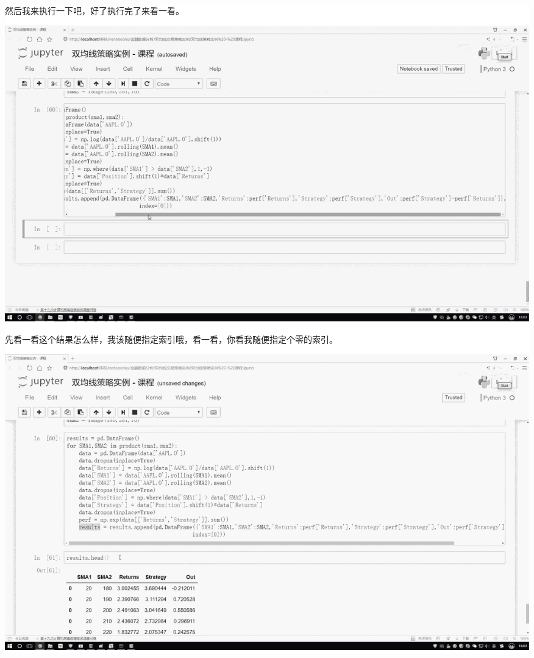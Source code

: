 然后我来执行一下吧，好了执行完了来看一看。

![](img/9b7d14229c8e56fac0729739052f8e1c_80.png)

先看一看这个结果怎么样，我该随便指定索引哦，看一看，你看我随便指定个零的索引。

![](img/9b7d14229c8e56fac0729739052f8e1c_82.png)
